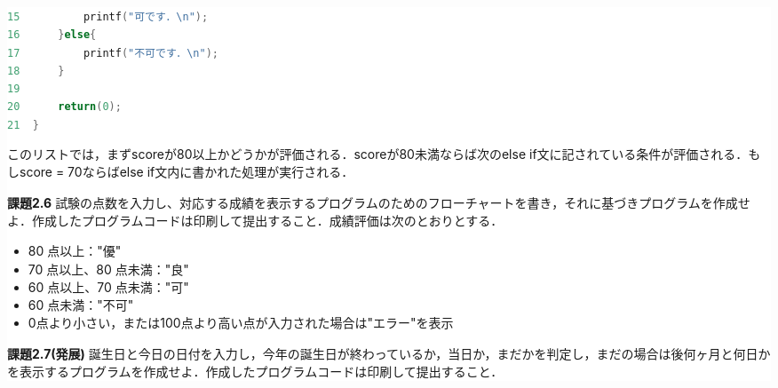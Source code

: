 ```c
15	        printf("可です．\n");
16	    }else{
17	        printf("不可です．\n");
18	    }
19
20	    return(0);
21	}
```

このリストでは，まずscoreが80以上かどうかが評価される．scoreが80未満ならば次のelse if文に記されている条件が評価される．もしscore = 70ならばelse if文内に書かれた処理が実行される．

__課題2.6__ 試験の点数を入力し、対応する成績を表示するプログラムのためのフローチャートを書き，それに基づきプログラムを作成せよ．作成したプログラムコードは印刷して提出すること．成績評価は次のとおりとする．

* 80 点以上："優"
* 70 点以上、80 点未満："良"
* 60 点以上、70 点未満："可"
* 60 点未満："不可"
* 0点より小さい，または100点より高い点が入力された場合は"エラー"を表示

__課題2.7(発展)__ 誕生日と今日の日付を入力し，今年の誕生日が終わっているか，当日か，まだかを判定し，まだの場合は後何ヶ月と何日かを表示するプログラムを作成せよ．作成したプログラムコードは印刷して提出すること．